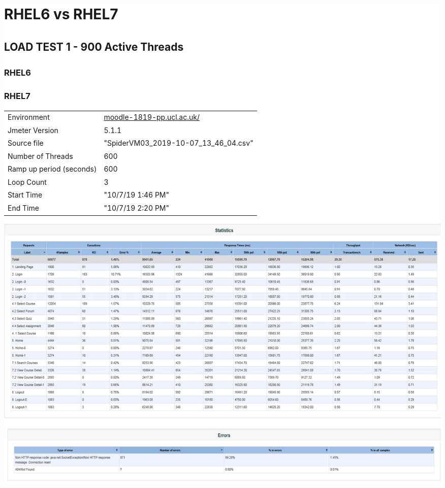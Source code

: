 # RHEL6 vs RHEL7

## LOAD TEST 1 - 900 Active Threads

### RHEL6

### RHEL7

|                          |                                                               |
|--------------------------|---------------------------------------------------------------|
| Environment              | [moodle-1819-pp.ucl.ac.uk/](http://moodle-1819-pp.ucl.ac.uk/) |
| Jmeter Version           | 5.1.1                                                         |
| Source file              | "SpiderVM03\_2019-10-07\_13\_46\_04.csv"                      |
| Number of Threads        | 600                                                           |
| Ramp up period (seconds) | 600                                                           |
| Loop Count               | 3                                                             |
| Start Time               | "10/7/19 1:46 PM"                                             |
| End Time                 | "10/7/19 2:20 PM"                                             |

![](attachments/123706323/123707152.png)
